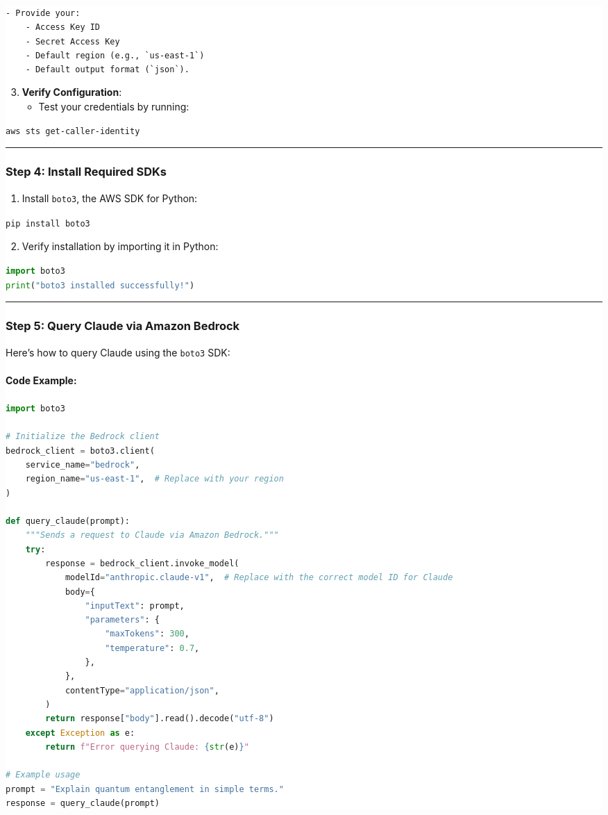     - Provide your:
        - Access Key ID
        - Secret Access Key
        - Default region (e.g., `us-east-1`)
        - Default output format (`json`).
3. **Verify Configuration**:
    - Test your credentials by running:

```bash
aws sts get-caller-identity
```


---

### **Step 4: Install Required SDKs**

1. Install `boto3`, the AWS SDK for Python:

```bash
pip install boto3
```

2. Verify installation by importing it in Python:

```python
import boto3
print("boto3 installed successfully!")
```


---

### **Step 5: Query Claude via Amazon Bedrock**

Here’s how to query Claude using the `boto3` SDK:

#### Code Example:

```python
import boto3

# Initialize the Bedrock client
bedrock_client = boto3.client(
    service_name="bedrock",
    region_name="us-east-1",  # Replace with your region
)

def query_claude(prompt):
    """Sends a request to Claude via Amazon Bedrock."""
    try:
        response = bedrock_client.invoke_model(
            modelId="anthropic.claude-v1",  # Replace with the correct model ID for Claude
            body={
                "inputText": prompt,
                "parameters": {
                    "maxTokens": 300,
                    "temperature": 0.7,
                },
            },
            contentType="application/json",
        )
        return response["body"].read().decode("utf-8")
    except Exception as e:
        return f"Error querying Claude: {str(e)}"

# Example usage
prompt = "Explain quantum entanglement in simple terms."
response = query_claude(prompt)
```

[^2_1]: https://ppl-ai-file-upload.s3.amazonaws.com/web/direct-files/51190226/9a48a7cc-fc12-4dcc-8dc6-9d4e81b8bd1b/paste.txt
[^3_1]: https://bugs.launchpad.net/bugs/1978484
[^3_2]: https://issues.apache.org/jira/browse/KAFKA-15754
[^3_3]: https://stackoverflow.com/questions/50513744/apache-kafka-2-12-1-1-0-not-working-with-jdk-10-0-1
[^3_4]: https://stackoverflow.com/questions/76781405/java-apache-kafka-client-uuid-input-differs-from-output
[^3_5]: https://support.pega.com/question/failed-start-kafka-invalid-decorator
[^3_6]: https://docs.confluent.io/kafka/operations-tools/kafka-tools.html
[^3_7]: https://community.cloudera.com/t5/Support-Questions/Kafka-Best-Practices-KAFKA-JVM-PERFORMANCE-OPTS/td-p/207143
[^3_8]: https://forum.confluent.io/t/need-to-add-16-digit-uuid-to-kafka-header/5101
[^4_1]: https://community.cloudera.com/t5/Support-Questions/quot-ClassNotFoundException-kafka-DefaultSource-quot-with/td-p/62150
[^4_2]: https://docs.oracle.com/en/middleware/goldengate/big-data/21.1/gadbd/apache-kafka-target.html
[^4_3]: https://stackoverflow.com/questions/64387232/java-lang-classnotfoundexception-org-apache-kafka-clients-consumer-consumergrou
[^4_4]: https://docs.confluent.io/platform/current/connect/userguide.html
[^4_5]: https://github.com/spring-projects/spring-kafka/issues/626
[^4_6]: https://docs.confluent.io/kafka/operations-tools/kafka-tools.html
[^4_7]: https://github.com/bitnami/charts/issues/25954
[^4_8]: https://kafka.apache.org/documentation/
[^5_1]: https://huggingface.co/docs/huggingface_hub/en/package_reference/hf_api
[^5_2]: https://www.segmind.com/models/mixtral-8x7b-instruct/api
[^5_3]: https://huggingface.co/docs/hub/en/datasets-polars-auth
[^5_4]: https://docs.mistral.ai
[^5_5]: https://huggingface.co/docs/huggingface_hub/en/quick-start
[^5_6]: https://deepinfra.com/mistralai/Mixtral-8x7B-Instruct-v0.1/api
[^5_7]: https://huggingface.co/docs/hub/en/security-tokens
[^5_8]: https://docs.mistral.ai/api/
[^6_1]: https://api.segmind.com/v1/mixtral-8x7b-instruct
[^9_1]: https://simplai.ai/docs/API_Keys/LLM_model/command-r-llm-model
[^9_2]: https://docs.aws.amazon.com/bedrock/latest/userguide/model-parameters-cohere-command-r-plus.html
[^9_3]: https://www.datacamp.com/tutorial/cohere-command-r-tutorial
[^9_4]: https://docs.cohere.com/v2/docs/command-r
[^9_5]: https://jan.ai/docs/remote-models/cohere
[^9_6]: https://docs.cohere.com
[^9_7]: https://docs.aicontentlabs.com/articles/cohere-api-key/
[^9_8]: https://docs.cohere.com/v2/docs/command-r-plus
[^9_9]: https://www.datacamp.com/tutorial/cohere-api-tutorial
[^10_1]: https://cohere.readthedocs.io/en/latest/installation.html
[^10_2]: https://cohere.readthedocs.io/en/stable/installation.html
[^10_3]: https://pypi.org/project/cohere/
[^10_4]: https://cohere.readthedocs.io/en/latest/how_to_use.html
[^10_5]: https://pypi.org/project/cohere/2.5.0/
[^10_6]: https://www.datacamp.com/tutorial/cohere-api-tutorial
[^10_7]: https://docs.vultr.com/how-to-install-cohere-toolkit-on-ubuntu-24-04
[^10_8]: https://docs.cohere.com
[^11_1]: https://docs.anthropic.com/en/api/claude-on-amazon-bedrock
[^11_2]: https://aws.amazon.com/bedrock/claude/
[^11_3]: https://www.aboutamazon.com/news/aws/amazon-bedrock-anthropic-ai-claude-3
[^11_4]: https://support.anthropic.com/en/articles/7996918-what-is-amazon-bedrock
[^11_5]: https://www.anthropic.com/amazon-bedrock
[^11_6]: https://aws.amazon.com/awstv/watch/2c297d2dcb5/
[^11_7]: https://www.youtube.com/watch?v=61JItAcugq0
[^11_8]: https://www.youtube.com/watch?v=A-Ter5artwA
[^12_1]: https://cloud.google.com/ai/gemini
[^12_2]: https://www.youtube.com/watch?v=LXBod7UDRqE
[^12_3]: https://ai.google.dev
[^12_4]: https://ai.google.dev/gemini-api/docs/ai-studio-quickstart
[^12_5]: https://www.reddit.com/r/Bard/comments/1dzvh4l/why_would_i_choose_the_gemini_website_over_ai/
[^12_6]: https://developers.google.com/learn/pathways/solution-ai-gemini-101
[^12_7]: https://aistudio.google.com
[^12_8]: https://www.reddit.com/r/learnmachinelearning/comments/199bqcd/free_beginners_guide_for_google_generative_ai/
[^12_9]: https://ai.google.dev/aistudio
